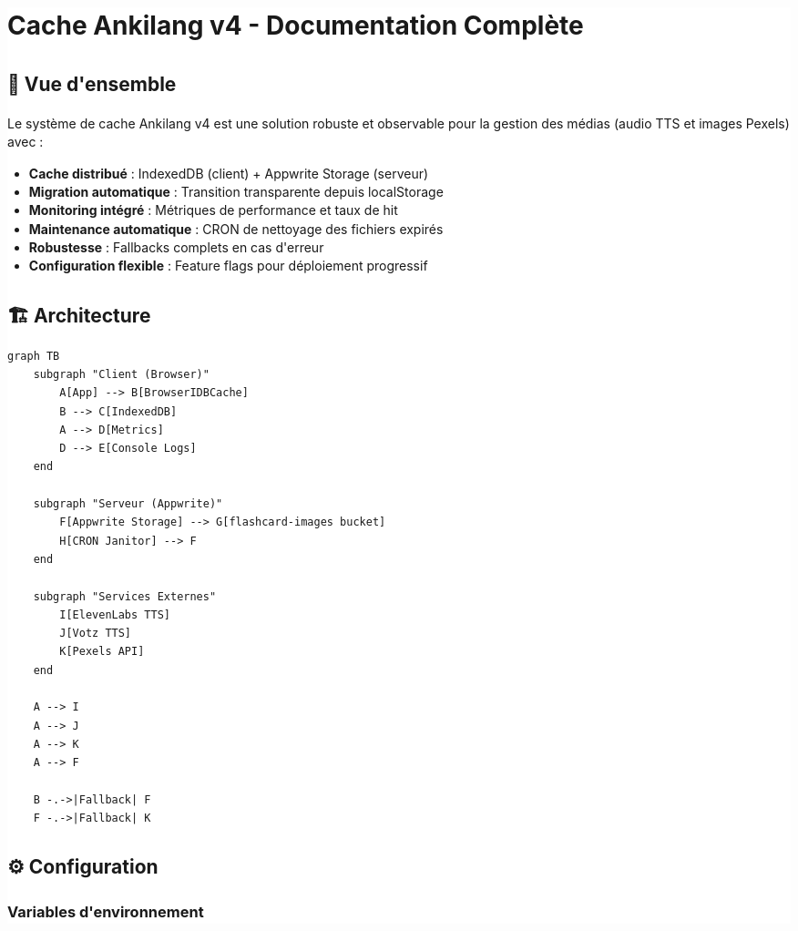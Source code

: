 # Cache Ankilang v4 - Documentation Complète

## 🎯 Vue d'ensemble

Le système de cache Ankilang v4 est une solution robuste et observable pour la gestion des médias (audio TTS et images Pexels) avec :

- **Cache distribué** : IndexedDB (client) + Appwrite Storage (serveur)
- **Migration automatique** : Transition transparente depuis localStorage
- **Monitoring intégré** : Métriques de performance et taux de hit
- **Maintenance automatique** : CRON de nettoyage des fichiers expirés
- **Robustesse** : Fallbacks complets en cas d'erreur
- **Configuration flexible** : Feature flags pour déploiement progressif

## 🏗️ Architecture

```mermaid
graph TB
    subgraph "Client (Browser)"
        A[App] --> B[BrowserIDBCache]
        B --> C[IndexedDB]
        A --> D[Metrics]
        D --> E[Console Logs]
    end
    
    subgraph "Serveur (Appwrite)"
        F[Appwrite Storage] --> G[flashcard-images bucket]
        H[CRON Janitor] --> F
    end
    
    subgraph "Services Externes"
        I[ElevenLabs TTS]
        J[Votz TTS]
        K[Pexels API]
    end
    
    A --> I
    A --> J
    A --> K
    A --> F
    
    B -.->|Fallback| F
    F -.->|Fallback| K
```

## ⚙️ Configuration

### Variables d'environnement
